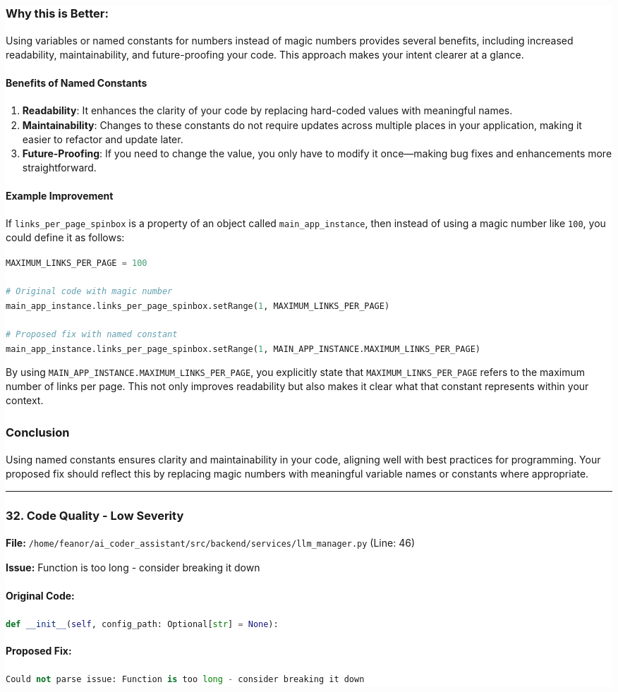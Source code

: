### Why this is Better:
Using variables or named constants for numbers instead of magic numbers provides several benefits, including increased readability, maintainability, and future-proofing your code. This approach makes your intent clearer at a glance.

#### Benefits of Named Constants
1. **Readability**: It enhances the clarity of your code by replacing hard-coded values with meaningful names.
2. **Maintainability**: Changes to these constants do not require updates across multiple places in your application, making it easier to refactor and update later.
3. **Future-Proofing**: If you need to change the value, you only have to modify it once—making bug fixes and enhancements more straightforward.

#### Example Improvement
If `links_per_page_spinbox` is a property of an object called `main_app_instance`, then instead of using a magic number like `100`, you could define it as follows:
```python
MAXIMUM_LINKS_PER_PAGE = 100

# Original code with magic number
main_app_instance.links_per_page_spinbox.setRange(1, MAXIMUM_LINKS_PER_PAGE)

# Proposed fix with named constant
main_app_instance.links_per_page_spinbox.setRange(1, MAIN_APP_INSTANCE.MAXIMUM_LINKS_PER_PAGE)
```

By using `MAIN_APP_INSTANCE.MAXIMUM_LINKS_PER_PAGE`, you explicitly state that `MAXIMUM_LINKS_PER_PAGE` refers to the maximum number of links per page. This not only improves readability but also makes it clear what that constant represents within your context.

### Conclusion
Using named constants ensures clarity and maintainability in your code, aligning well with best practices for programming. Your proposed fix should reflect this by replacing magic numbers with meaningful variable names or constants where appropriate.

---

### 32. Code Quality - Low Severity

**File:** `/home/feanor/ai_coder_assistant/src/backend/services/llm_manager.py` (Line: 46)

**Issue:** Function is too long - consider breaking it down

#### Original Code:
```python
def __init__(self, config_path: Optional[str] = None):
```

#### Proposed Fix:
```python
Could not parse issue: Function is too long - consider breaking it down
```

